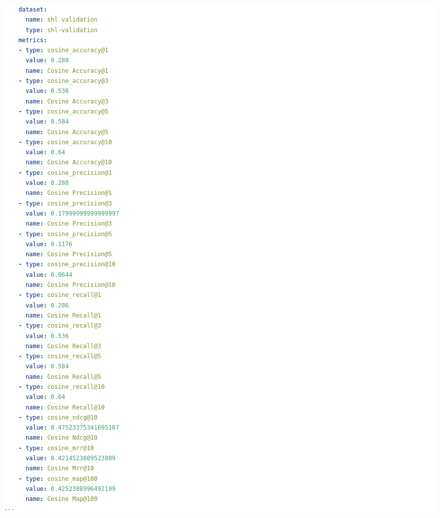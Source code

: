 ```yaml
    dataset:
      name: shl validation
      type: shl-validation
    metrics:
    - type: cosine_accuracy@1
      value: 0.288
      name: Cosine Accuracy@1
    - type: cosine_accuracy@3
      value: 0.536
      name: Cosine Accuracy@3
    - type: cosine_accuracy@5
      value: 0.584
      name: Cosine Accuracy@5
    - type: cosine_accuracy@10
      value: 0.64
      name: Cosine Accuracy@10
    - type: cosine_precision@1
      value: 0.288
      name: Cosine Precision@1
    - type: cosine_precision@3
      value: 0.17999999999999997
      name: Cosine Precision@3
    - type: cosine_precision@5
      value: 0.1176
      name: Cosine Precision@5
    - type: cosine_precision@10
      value: 0.0644
      name: Cosine Precision@10
    - type: cosine_recall@1
      value: 0.286
      name: Cosine Recall@1
    - type: cosine_recall@3
      value: 0.536
      name: Cosine Recall@3
    - type: cosine_recall@5
      value: 0.584
      name: Cosine Recall@5
    - type: cosine_recall@10
      value: 0.64
      name: Cosine Recall@10
    - type: cosine_ndcg@10
      value: 0.47523375341695107
      name: Cosine Ndcg@10
    - type: cosine_mrr@10
      value: 0.4214523809523809
      name: Cosine Mrr@10
    - type: cosine_map@100
      value: 0.4252388996492199
      name: Cosine Map@100
---
```
